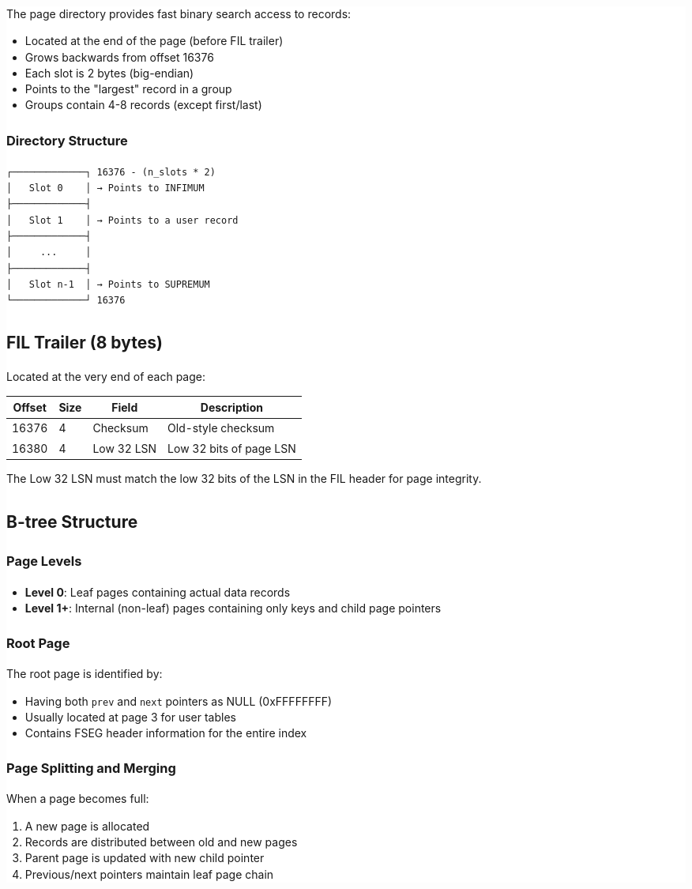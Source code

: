The page directory provides fast binary search access to records:

- Located at the end of the page (before FIL trailer)
- Grows backwards from offset 16376
- Each slot is 2 bytes (big-endian)
- Points to the "largest" record in a group
- Groups contain 4-8 records (except first/last)

### Directory Structure
```
┌─────────────┐ 16376 - (n_slots * 2)
│   Slot 0    │ → Points to INFIMUM
├─────────────┤
│   Slot 1    │ → Points to a user record
├─────────────┤
│     ...     │
├─────────────┤
│   Slot n-1  │ → Points to SUPREMUM
└─────────────┘ 16376
```

## FIL Trailer (8 bytes)

Located at the very end of each page:

| Offset | Size | Field | Description |
|--------|------|-------|-------------|
| 16376 | 4 | Checksum | Old-style checksum |
| 16380 | 4 | Low 32 LSN | Low 32 bits of page LSN |

The Low 32 LSN must match the low 32 bits of the LSN in the FIL header for page integrity.

## B-tree Structure

### Page Levels

- **Level 0**: Leaf pages containing actual data records
- **Level 1+**: Internal (non-leaf) pages containing only keys and child page pointers

### Root Page

The root page is identified by:
- Having both `prev` and `next` pointers as NULL (0xFFFFFFFF)
- Usually located at page 3 for user tables
- Contains FSEG header information for the entire index

### Page Splitting and Merging

When a page becomes full:
1. A new page is allocated
2. Records are distributed between old and new pages
3. Parent page is updated with new child pointer
4. Previous/next pointers maintain leaf page chain
